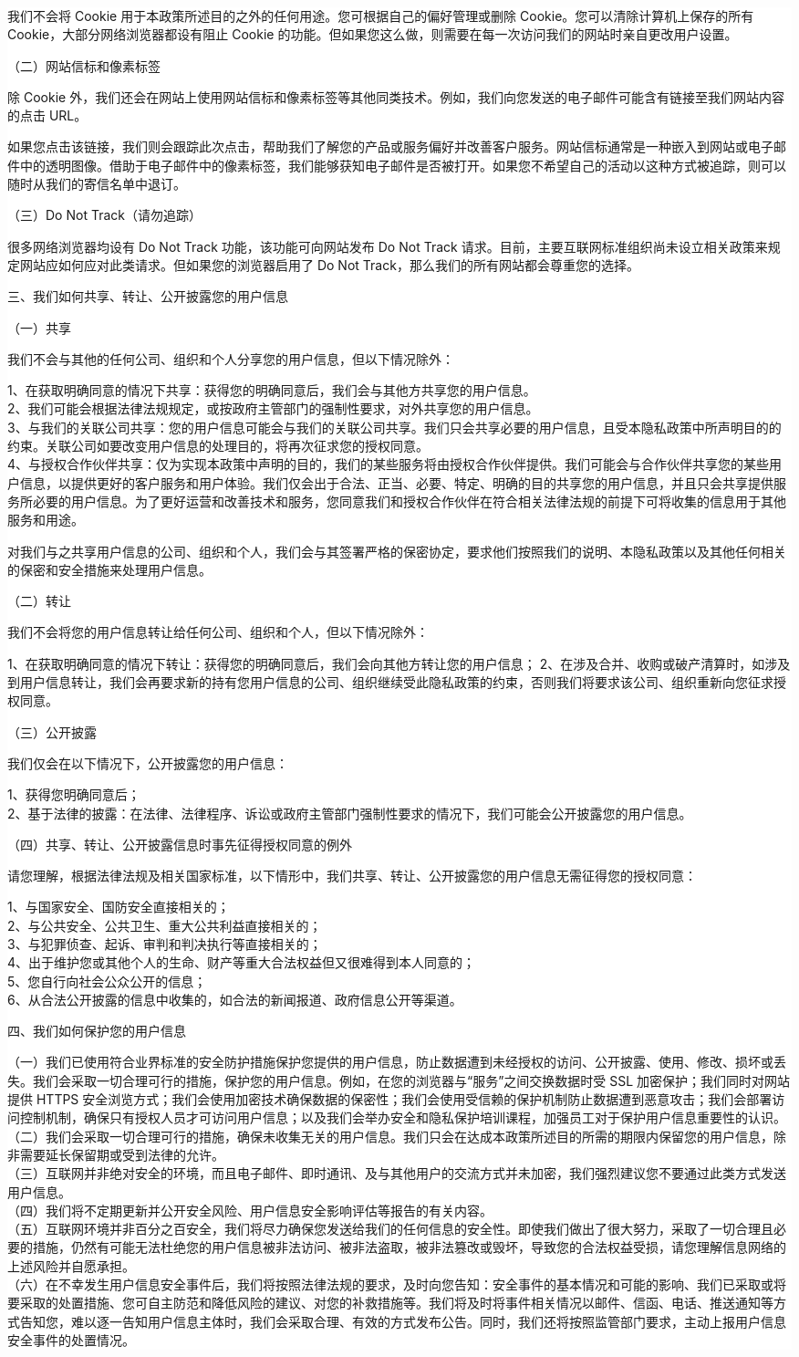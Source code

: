 我们不会将 Cookie 用于本政策所述目的之外的任何用途。您可根据自己的偏好管理或删除 Cookie。您可以清除计算机上保存的所有 Cookie，大部分网络浏览器都设有阻止 Cookie 的功能。但如果您这么做，则需要在每一次访问我们的网站时亲自更改用户设置。

（二）网站信标和像素标签

除 Cookie 外，我们还会在网站上使用网站信标和像素标签等其他同类技术。例如，我们向您发送的电子邮件可能含有链接至我们网站内容的点击 URL。

如果您点击该链接，我们则会跟踪此次点击，帮助我们了解您的产品或服务偏好并改善客户服务。网站信标通常是一种嵌入到网站或电子邮件中的透明图像。借助于电子邮件中的像素标签，我们能够获知电子邮件是否被打开。如果您不希望自己的活动以这种方式被追踪，则可以随时从我们的寄信名单中退订。

（三）Do Not Track（请勿追踪）

很多网络浏览器均设有 Do Not Track 功能，该功能可向网站发布 Do Not Track 请求。目前，主要互联网标准组织尚未设立相关政策来规定网站应如何应对此类请求。但如果您的浏览器启用了 Do Not Track，那么我们的所有网站都会尊重您的选择。

三、我们如何共享、转让、公开披露您的用户信息

（一）共享

我们不会与其他的任何公司、组织和个人分享您的用户信息，但以下情况除外：

1、在获取明确同意的情况下共享：获得您的明确同意后，我们会与其他方共享您的用户信息。  
2、我们可能会根据法律法规规定，或按政府主管部门的强制性要求，对外共享您的用户信息。  
3、与我们的关联公司共享：您的用户信息可能会与我们的关联公司共享。我们只会共享必要的用户信息，且受本隐私政策中所声明目的的约束。关联公司如要改变用户信息的处理目的，将再次征求您的授权同意。  
4、与授权合作伙伴共享：仅为实现本政策中声明的目的，我们的某些服务将由授权合作伙伴提供。我们可能会与合作伙伴共享您的某些用户信息，以提供更好的客户服务和用户体验。我们仅会出于合法、正当、必要、特定、明确的目的共享您的用户信息，并且只会共享提供服务所必要的用户信息。为了更好运营和改善技术和服务，您同意我们和授权合作伙伴在符合相关法律法规的前提下可将收集的信息用于其他服务和用途。

对我们与之共享用户信息的公司、组织和个人，我们会与其签署严格的保密协定，要求他们按照我们的说明、本隐私政策以及其他任何相关的保密和安全措施来处理用户信息。

（二）转让

我们不会将您的用户信息转让给任何公司、组织和个人，但以下情况除外：

1、在获取明确同意的情况下转让：获得您的明确同意后，我们会向其他方转让您的用户信息；
2、在涉及合并、收购或破产清算时，如涉及到用户信息转让，我们会再要求新的持有您用户信息的公司、组织继续受此隐私政策的约束，否则我们将要求该公司、组织重新向您征求授权同意。

（三）公开披露

我们仅会在以下情况下，公开披露您的用户信息：

1、获得您明确同意后；  
2、基于法律的披露：在法律、法律程序、诉讼或政府主管部门强制性要求的情况下，我们可能会公开披露您的用户信息。

（四）共享、转让、公开披露信息时事先征得授权同意的例外

请您理解，根据法律法规及相关国家标准，以下情形中，我们共享、转让、公开披露您的用户信息无需征得您的授权同意：

1、与国家安全、国防安全直接相关的；  
2、与公共安全、公共卫生、重大公共利益直接相关的；  
3、与犯罪侦查、起诉、审判和判决执行等直接相关的；  
4、出于维护您或其他个人的生命、财产等重大合法权益但又很难得到本人同意的；  
5、您自行向社会公众公开的信息；  
6、从合法公开披露的信息中收集的，如合法的新闻报道、政府信息公开等渠道。

四、我们如何保护您的用户信息

（一）我们已使用符合业界标准的安全防护措施保护您提供的用户信息，防止数据遭到未经授权的访问、公开披露、使用、修改、损坏或丢失。我们会采取一切合理可行的措施，保护您的用户信息。例如，在您的浏览器与“服务”之间交换数据时受 SSL 加密保护；我们同时对网站提供 HTTPS 安全浏览方式；我们会使用加密技术确保数据的保密性；我们会使用受信赖的保护机制防止数据遭到恶意攻击；我们会部署访问控制机制，确保只有授权人员才可访问用户信息；以及我们会举办安全和隐私保护培训课程，加强员工对于保护用户信息重要性的认识。  
（二）我们会采取一切合理可行的措施，确保未收集无关的用户信息。我们只会在达成本政策所述目的所需的期限内保留您的用户信息，除非需要延长保留期或受到法律的允许。  
（三）互联网并非绝对安全的环境，而且电子邮件、即时通讯、及与其他用户的交流方式并未加密，我们强烈建议您不要通过此类方式发送用户信息。  
（四）我们将不定期更新并公开安全风险、用户信息安全影响评估等报告的有关内容。  
（五）互联网环境并非百分之百安全，我们将尽力确保您发送给我们的任何信息的安全性。即使我们做出了很大努力，采取了一切合理且必要的措施，仍然有可能无法杜绝您的用户信息被非法访问、被非法盗取，被非法篡改或毁坏，导致您的合法权益受损，请您理解信息网络的上述风险并自愿承担。  
（六）在不幸发生用户信息安全事件后，我们将按照法律法规的要求，及时向您告知：安全事件的基本情况和可能的影响、我们已采取或将要采取的处置措施、您可自主防范和降低风险的建议、对您的补救措施等。我们将及时将事件相关情况以邮件、信函、电话、推送通知等方式告知您，难以逐一告知用户信息主体时，我们会采取合理、有效的方式发布公告。同时，我们还将按照监管部门要求，主动上报用户信息安全事件的处置情况。
